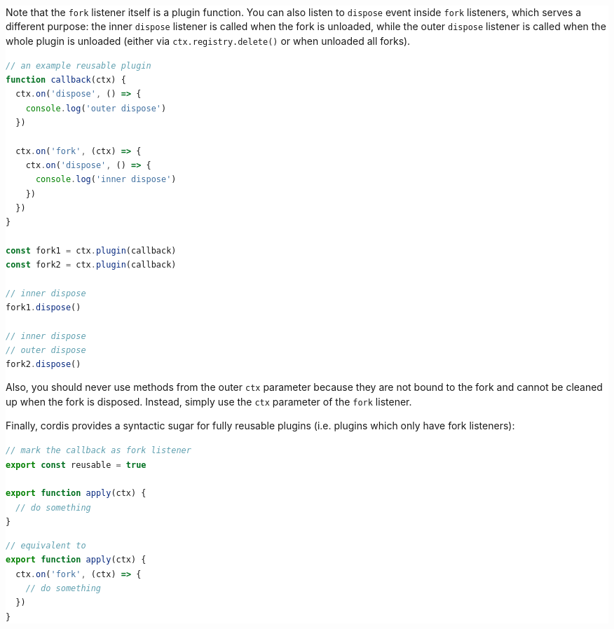 Note that the `fork` listener itself is a plugin function. You can also listen to `dispose` event inside `fork` listeners, which serves a different purpose: the inner `dispose` listener is called when the fork is unloaded, while the outer `dispose` listener is called when the whole plugin is unloaded (either via `ctx.registry.delete()` or when unloaded all forks).

```ts
// an example reusable plugin
function callback(ctx) {
  ctx.on('dispose', () => {
    console.log('outer dispose')
  })

  ctx.on('fork', (ctx) => {
    ctx.on('dispose', () => {
      console.log('inner dispose')
    })
  })
}

const fork1 = ctx.plugin(callback)
const fork2 = ctx.plugin(callback)

// inner dispose
fork1.dispose()

// inner dispose
// outer dispose
fork2.dispose()
```

Also, you should never use methods from the outer `ctx` parameter because they are not bound to the fork and cannot be cleaned up when the fork is disposed. Instead, simply use the `ctx` parameter of the `fork` listener.

Finally, cordis provides a syntactic sugar for fully reusable plugins (i.e. plugins which only have fork listeners):

```ts
// mark the callback as fork listener
export const reusable = true

export function apply(ctx) {
  // do something
}
```

```ts
// equivalent to
export function apply(ctx) {
  ctx.on('fork', (ctx) => {
    // do something
  })
}
```
